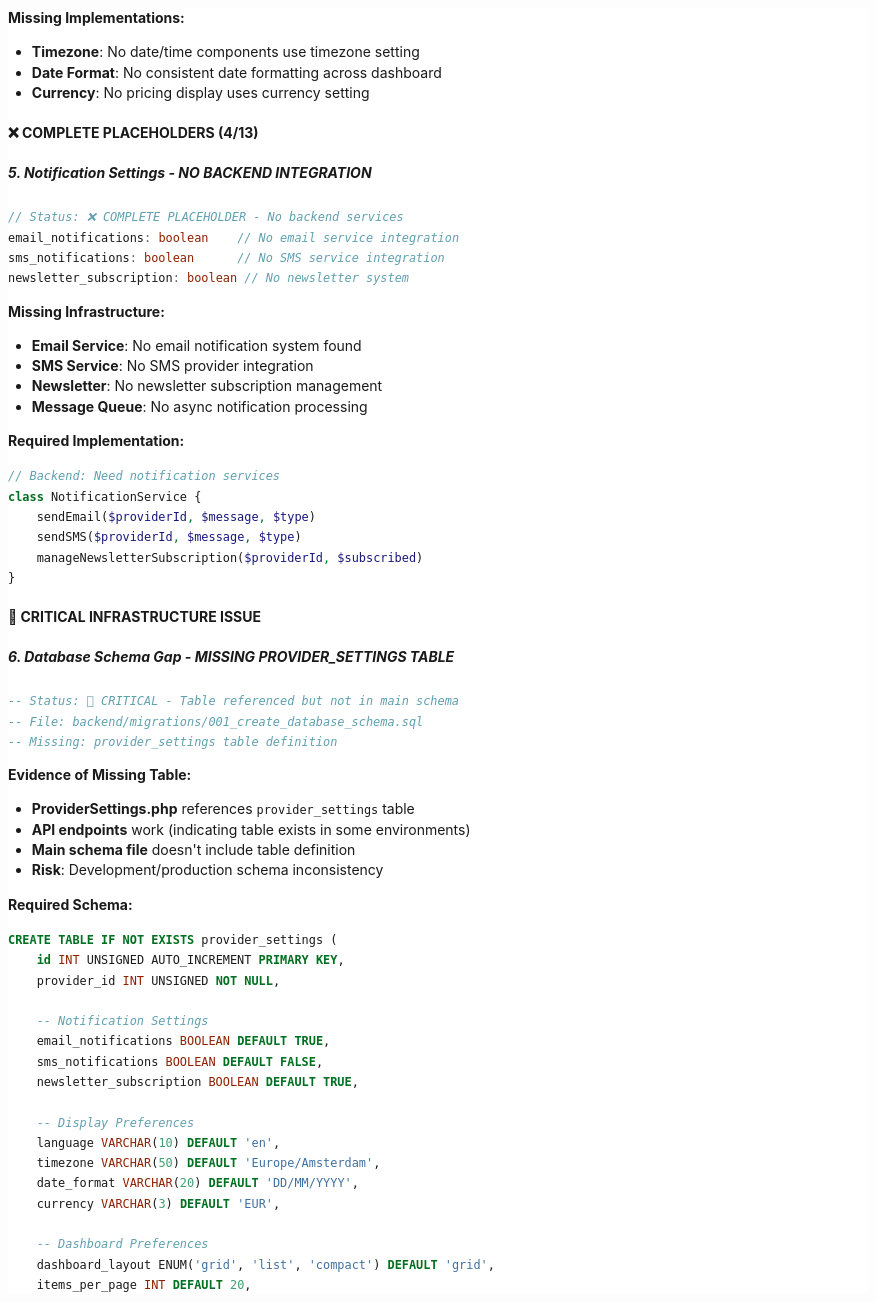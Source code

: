 **Missing Implementations:**
- **Timezone**: No date/time components use timezone setting
- **Date Format**: No consistent date formatting across dashboard  
- **Currency**: No pricing display uses currency setting

#### **❌ COMPLETE PLACEHOLDERS (4/13)**

##### **5. Notification Settings - NO BACKEND INTEGRATION**
```typescript
// Status: ❌ COMPLETE PLACEHOLDER - No backend services
email_notifications: boolean    // No email service integration
sms_notifications: boolean      // No SMS service integration  
newsletter_subscription: boolean // No newsletter system
```

**Missing Infrastructure:**
- **Email Service**: No email notification system found
- **SMS Service**: No SMS provider integration
- **Newsletter**: No newsletter subscription management
- **Message Queue**: No async notification processing

**Required Implementation:**
```php
// Backend: Need notification services
class NotificationService {
    sendEmail($providerId, $message, $type)
    sendSMS($providerId, $message, $type)  
    manageNewsletterSubscription($providerId, $subscribed)
}
```

#### **🚨 CRITICAL INFRASTRUCTURE ISSUE**

##### **6. Database Schema Gap - MISSING PROVIDER_SETTINGS TABLE**
```sql
-- Status: 🚨 CRITICAL - Table referenced but not in main schema
-- File: backend/migrations/001_create_database_schema.sql
-- Missing: provider_settings table definition
```

**Evidence of Missing Table:**
- **ProviderSettings.php** references `provider_settings` table
- **API endpoints** work (indicating table exists in some environments)
- **Main schema file** doesn't include table definition
- **Risk**: Development/production schema inconsistency

**Required Schema:**
```sql
CREATE TABLE IF NOT EXISTS provider_settings (
    id INT UNSIGNED AUTO_INCREMENT PRIMARY KEY,
    provider_id INT UNSIGNED NOT NULL,
    
    -- Notification Settings
    email_notifications BOOLEAN DEFAULT TRUE,
    sms_notifications BOOLEAN DEFAULT FALSE,
    newsletter_subscription BOOLEAN DEFAULT TRUE,
    
    -- Display Preferences  
    language VARCHAR(10) DEFAULT 'en',
    timezone VARCHAR(50) DEFAULT 'Europe/Amsterdam',
    date_format VARCHAR(20) DEFAULT 'DD/MM/YYYY',
    currency VARCHAR(3) DEFAULT 'EUR',
    
    -- Dashboard Preferences
    dashboard_layout ENUM('grid', 'list', 'compact') DEFAULT 'grid',
    items_per_page INT DEFAULT 20,
```